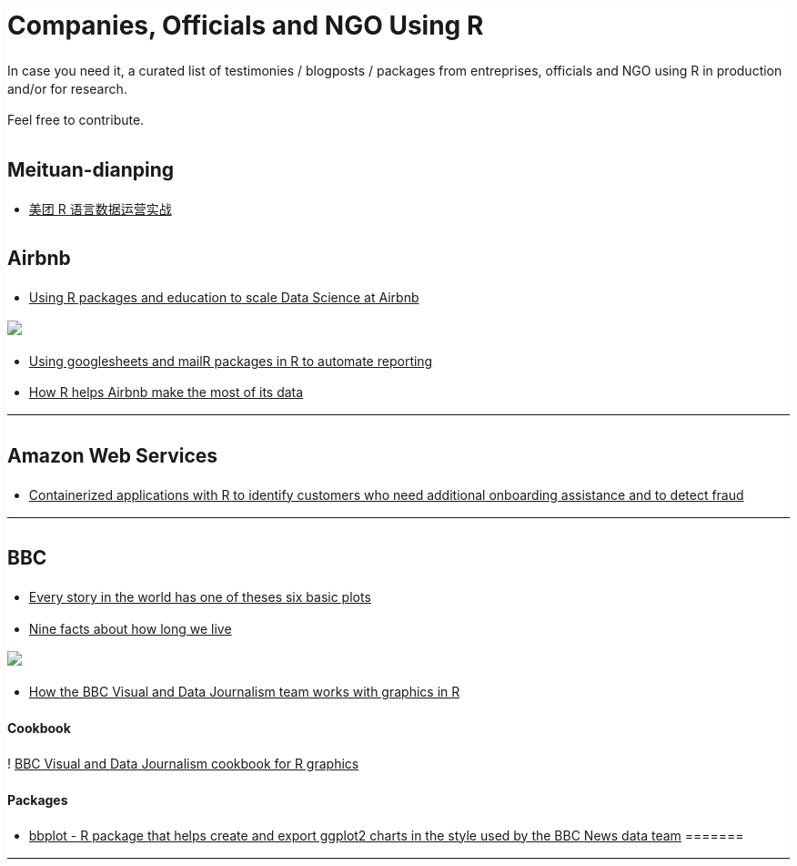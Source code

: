 # Companies, Officials and NGO Using R

In case you need it, a curated list of testimonies / blogposts / packages from entreprises, officials and NGO using R in production and/or for research.

Feel free to contribute.

## Meituan-dianping

+ [美团 R 语言数据运营实战](https://tech.meituan.com/2018/08/02/mt-r-practice.html)

## Airbnb 

+ [Using R packages and education to scale Data Science at Airbnb](https://medium.com/airbnb-engineering/using-r-packages-and-education-to-scale-data-science-at-airbnb-906faa58e12d)

![](https://cdn-images-1.medium.com/max/800/1*AHc5ykZByrNWn30UKsqfXw.png)

+ [Using googlesheets and mailR packages in R to automate reporting](https://medium.com/airbnb-engineering/using-googlesheets-and-mailr-packages-in-r-to-automate-reporting-c09579e0377f) 

+ [How R helps Airbnb make the most of its data](https://peerj.com/preprints/3182.pdf)

<HR>

## Amazon Web Services

+ [Containerized applications with R to identify customers who need additional onboarding assistance and to detect fraud](https://earlconf.com/_downloads/london_speakers/EARL2018_-_London_-_Dzidas_Martinatis.pdf)

<HR>

## BBC 

+ [Every story in the world has one of theses six basic plots](http://www.bbc.com/culture/story/20180525-every-story-in-the-world-has-one-of-these-six-basic-plots) 

+ [Nine facts about how long we live](https://www.bbc.com/news/health-43726436)

![](https://ichef.bbci.co.uk/news/624/cpsprodpb/16006/production/_101581109_optimised-chart5-nc.png)

+ [How the BBC Visual and Data Journalism team works with graphics in R](https://medium.com/bbc-visual-and-data-journalism/how-the-bbc-visual-and-data-journalism-team-works-with-graphics-in-r-ed0b35693535)

#### Cookbook 

! [BBC Visual and Data Journalism cookbook for R graphics](https://bbc.github.io/rcookbook/)

#### Packages

+ [bbplot - R package that helps create and export ggplot2 charts in the style used by the BBC News data team](https://github.com/bbc/bbplot)
=======
<HR>
